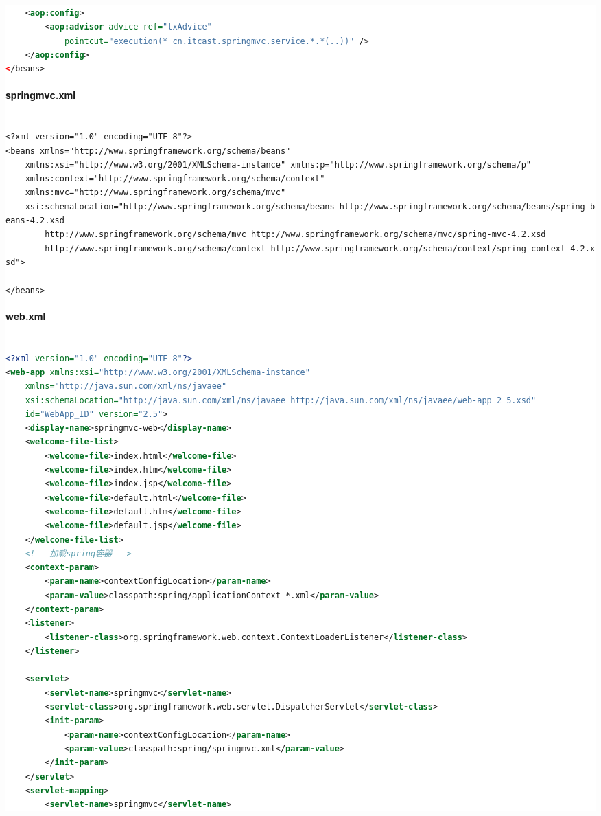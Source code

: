```xml
	<aop:config>
		<aop:advisor advice-ref="txAdvice"
			pointcut="execution(* cn.itcast.springmvc.service.*.*(..))" />
	</aop:config>
</beans>
```

#### springmvc.xml

```

<?xml version="1.0" encoding="UTF-8"?>
<beans xmlns="http://www.springframework.org/schema/beans"
	xmlns:xsi="http://www.w3.org/2001/XMLSchema-instance" xmlns:p="http://www.springframework.org/schema/p"
	xmlns:context="http://www.springframework.org/schema/context"
	xmlns:mvc="http://www.springframework.org/schema/mvc"
	xsi:schemaLocation="http://www.springframework.org/schema/beans http://www.springframework.org/schema/beans/spring-beans-4.2.xsd
        http://www.springframework.org/schema/mvc http://www.springframework.org/schema/mvc/spring-mvc-4.2.xsd
        http://www.springframework.org/schema/context http://www.springframework.org/schema/context/spring-context-4.2.xsd">
        
</beans>
```

#### web.xml

```xml

<?xml version="1.0" encoding="UTF-8"?>
<web-app xmlns:xsi="http://www.w3.org/2001/XMLSchema-instance"
	xmlns="http://java.sun.com/xml/ns/javaee"
	xsi:schemaLocation="http://java.sun.com/xml/ns/javaee http://java.sun.com/xml/ns/javaee/web-app_2_5.xsd"
	id="WebApp_ID" version="2.5">
	<display-name>springmvc-web</display-name>
	<welcome-file-list>
		<welcome-file>index.html</welcome-file>
		<welcome-file>index.htm</welcome-file>
		<welcome-file>index.jsp</welcome-file>
		<welcome-file>default.html</welcome-file>
		<welcome-file>default.htm</welcome-file>
		<welcome-file>default.jsp</welcome-file>
	</welcome-file-list>
	<!-- 加载spring容器 -->
	<context-param>
		<param-name>contextConfigLocation</param-name>
		<param-value>classpath:spring/applicationContext-*.xml</param-value>
	</context-param>
	<listener>
		<listener-class>org.springframework.web.context.ContextLoaderListener</listener-class>
	</listener>
	
	<servlet>
		<servlet-name>springmvc</servlet-name>
		<servlet-class>org.springframework.web.servlet.DispatcherServlet</servlet-class>
		<init-param>
			<param-name>contextConfigLocation</param-name>
			<param-value>classpath:spring/springmvc.xml</param-value>
		</init-param>
	</servlet>
	<servlet-mapping>
		<servlet-name>springmvc</servlet-name>
```